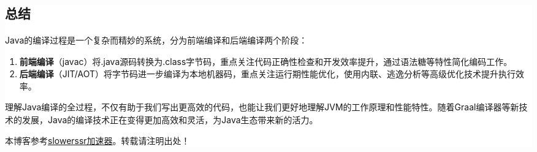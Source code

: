 ## 总结

Java的编译过程是一个复杂而精妙的系统，分为前端编译和后端编译两个阶段：

1. **前端编译**（javac）将.java源码转换为.class字节码，重点关注代码正确性检查和开发效率提升，通过语法糖等特性简化编码工作。
2. **后端编译**（JIT/AOT）将字节码进一步编译为本地机器码，重点关注运行期性能优化，使用内联、逃逸分析等高级优化技术提升执行效率。

理解Java编译的全过程，不仅有助于我们写出更高效的代码，也能让我们更好地理解JVM的工作原理和性能特性。随着Graal编译器等新技术的发展，Java的编译技术正在变得更加高效和灵活，为Java生态带来新的活力。

本博客参考[slowerssr加速器](https://slowerss.com)。转载请注明出处！
